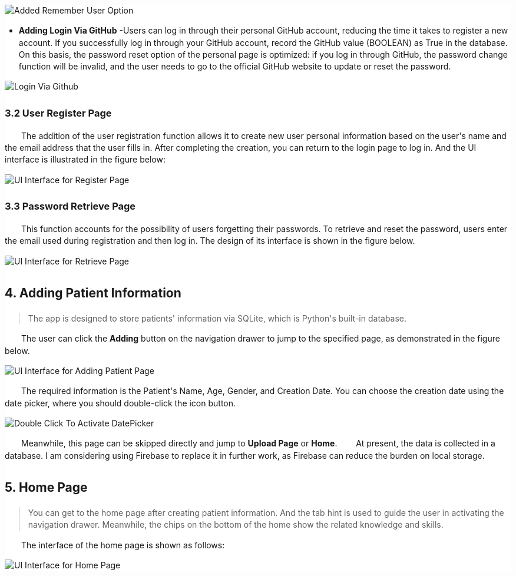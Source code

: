 ![Added Remember User Option](https://storage.googleapis.com/post_haolin/remember_checkbox.png)

- **Adding Login Via GitHub** -Users can log in through their personal GitHub account, reducing the time it takes to register a new account. If you successfully log in through your GitHub account, record the GitHub value (BOOLEAN) as True in the database. On this basis, the password reset option of the personal page is optimized: if you log in through GitHub, the password change function will be invalid, and the user needs to go to the official GitHub website to update or reset the password.

![Login Via Github](https://storage.googleapis.com/post_haolin/github.png)

### 3.2 User Register Page 
　　The addition of the user registration function allows it to create new user personal information based on the user's name and the email address that the user fills in. After completing the creation, you can return to the login page to log in. And the UI interface is illustrated in the figure below:

![UI Interface for Register Page](https://storage.googleapis.com/post_haolin/register.png)

### 3.3 Password Retrieve Page 
　　This function accounts for the possibility of users forgetting their passwords. To retrieve and reset the password, users enter the email used during registration and then log in. The design of its interface is shown in the figure below.
  
![UI Interface for Retrieve Page](https://storage.googleapis.com/post_haolin/retrieve.png)

## 4. Adding Patient Information
> The app is designed to store patients' information via SQLite, which is Python's built-in database.

　　The user can click the **Adding** button on the navigation drawer to jump to the specified page, as demonstrated in the figure below.
  
![UI Interface for Adding Patient Page](https://storage.googleapis.com/post_haolin/add.png)

　　The required information is the Patient's Name, Age, Gender, and Creation Date. You can choose the creation date using the date picker, where you should double-click the icon button.
  
![Double Click To Activate DatePicker](https://storage.googleapis.com/post_haolin/datepicker.gif)

　　Meanwhile, this page can be skipped directly and jump to **Upload Page** or **Home**.
　　At present, the data is collected in a database. I am considering using Firebase to replace it in further work, as Firebase can reduce the burden on local storage.

## 5. Home Page
> You can get to the home page after creating patient information. And the tab hint is used to guide the user in activating the navigation drawer. Meanwhile, the chips on the bottom of the home show the related knowledge and skills.

　　The interface of the home page is shown as follows:
  
![UI Interface for Home Page](https://storage.googleapis.com/post_haolin/home.png)
